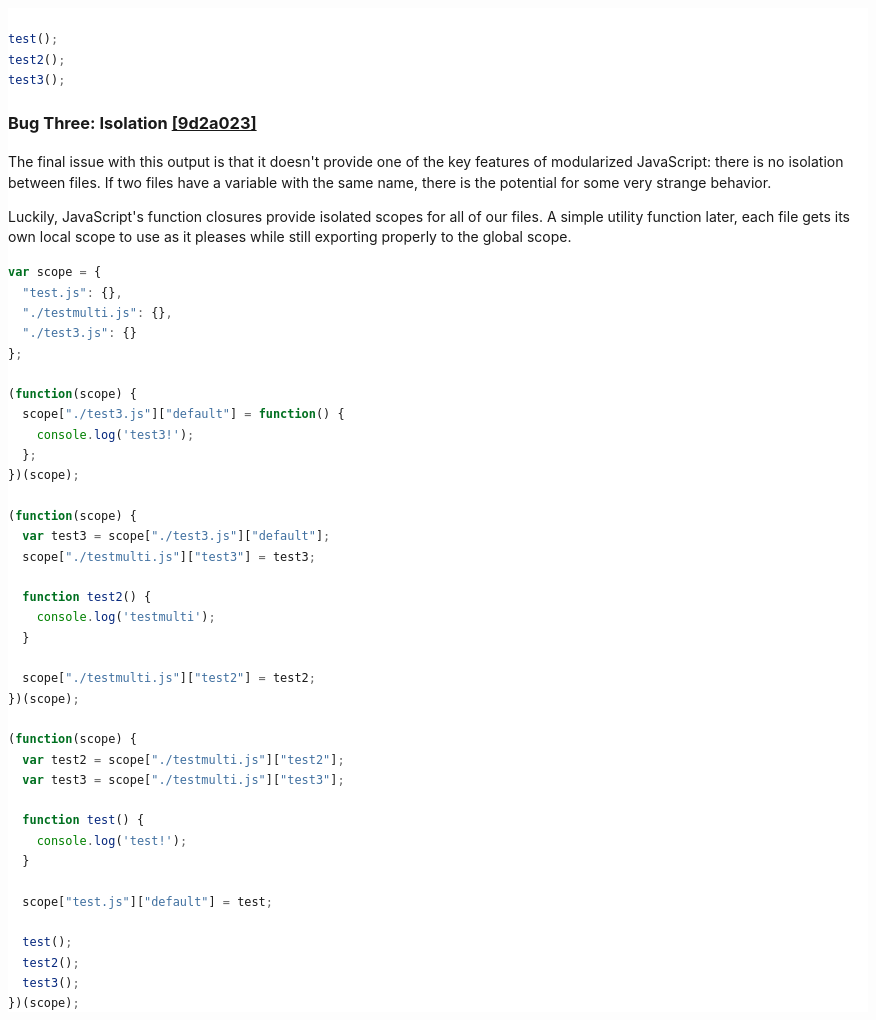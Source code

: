 ```javascript

test();
test2();
test3();
```

### Bug Three: Isolation [\[9d2a023\]](https://github.com/hobinjk/sapling/blob/9d2a023ae54b68aebefbe131151b361d8aea88d9/sapling.js)

The final issue with this output is that it doesn't provide one of the key
features of modularized JavaScript: there is no isolation between files. If two
files have a variable with the same name, there is the potential for some
very strange behavior.

Luckily, JavaScript's function closures provide isolated scopes for all of our
files. A simple utility function later, each file gets its own local scope to
use as it pleases while still exporting properly to the global scope.

```javascript
var scope = {
  "test.js": {},
  "./testmulti.js": {},
  "./test3.js": {}
};

(function(scope) {
  scope["./test3.js"]["default"] = function() {
    console.log('test3!');
  };
})(scope);

(function(scope) {
  var test3 = scope["./test3.js"]["default"];
  scope["./testmulti.js"]["test3"] = test3;

  function test2() {
    console.log('testmulti');
  }

  scope["./testmulti.js"]["test2"] = test2;
})(scope);

(function(scope) {
  var test2 = scope["./testmulti.js"]["test2"];
  var test3 = scope["./testmulti.js"]["test3"];

  function test() {
    console.log('test!');
  }

  scope["test.js"]["default"] = test;

  test();
  test2();
  test3();
})(scope);
```
